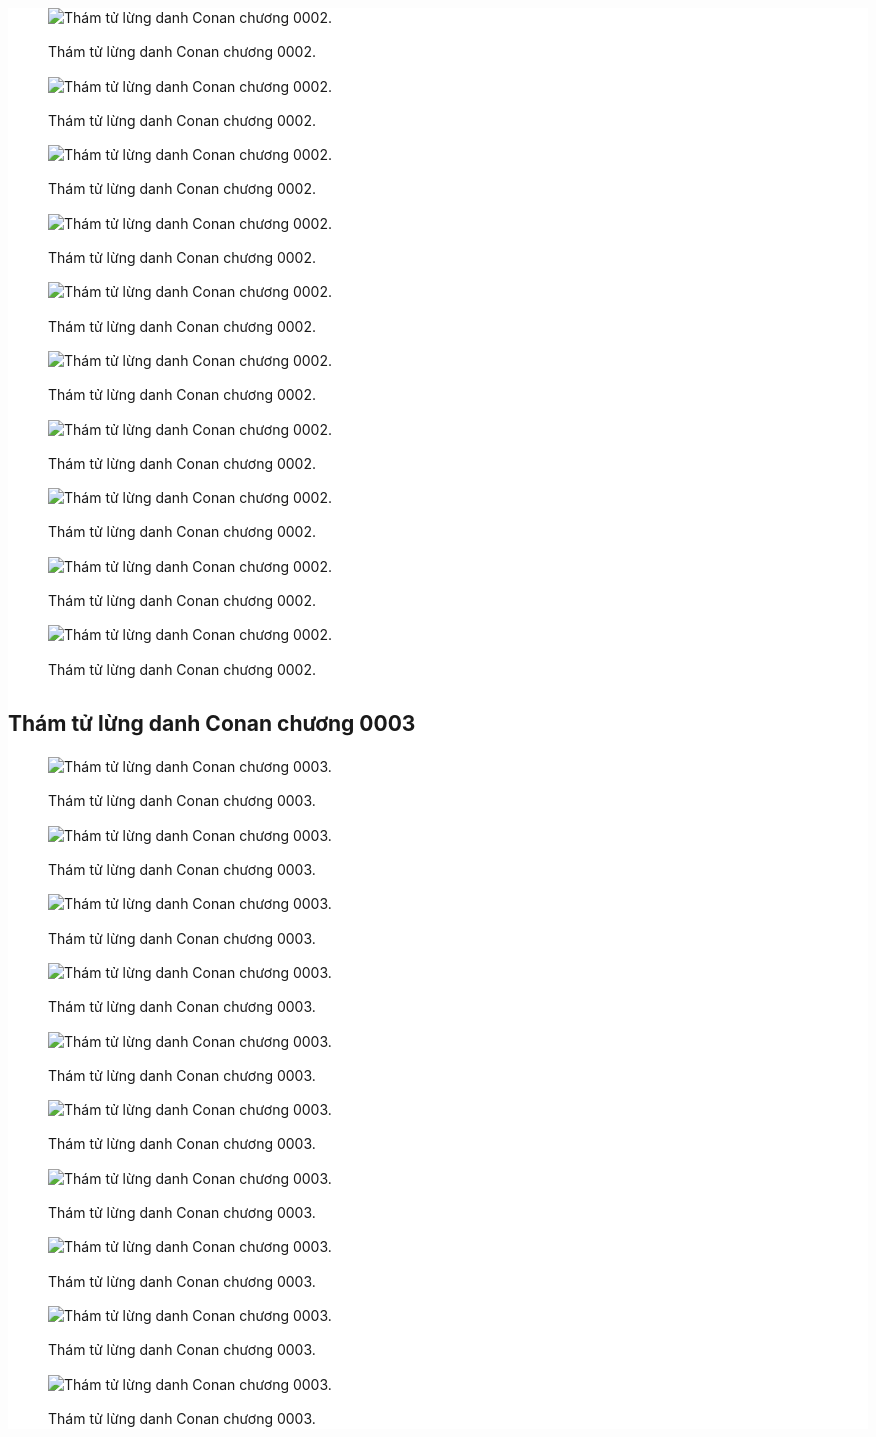 <figure><img src="https://banmaixanh.vercel.app/manga/gosho-aoyama/tham-tu-lung-danh-conan/0002-15.jpg" alt="Thám tử lừng danh Conan chương 0002." title="Thám tử lừng danh Conan chương 0002." height=100% width=100%><figcaption><p>Thám tử lừng danh Conan chương 0002.</p></figcaption></figure>

<figure><img src="https://banmaixanh.vercel.app/manga/gosho-aoyama/tham-tu-lung-danh-conan/0002-16.jpg" alt="Thám tử lừng danh Conan chương 0002." title="Thám tử lừng danh Conan chương 0002." height=100% width=100%><figcaption><p>Thám tử lừng danh Conan chương 0002.</p></figcaption></figure>

<figure><img src="https://banmaixanh.vercel.app/manga/gosho-aoyama/tham-tu-lung-danh-conan/0002-17.jpg" alt="Thám tử lừng danh Conan chương 0002." title="Thám tử lừng danh Conan chương 0002." height=100% width=100%><figcaption><p>Thám tử lừng danh Conan chương 0002.</p></figcaption></figure>

<figure><img src="https://banmaixanh.vercel.app/manga/gosho-aoyama/tham-tu-lung-danh-conan/0002-18.jpg" alt="Thám tử lừng danh Conan chương 0002." title="Thám tử lừng danh Conan chương 0002." height=100% width=100%><figcaption><p>Thám tử lừng danh Conan chương 0002.</p></figcaption></figure>

<figure><img src="https://banmaixanh.vercel.app/manga/gosho-aoyama/tham-tu-lung-danh-conan/0002-19.jpg" alt="Thám tử lừng danh Conan chương 0002." title="Thám tử lừng danh Conan chương 0002." height=100% width=100%><figcaption><p>Thám tử lừng danh Conan chương 0002.</p></figcaption></figure>

<figure><img src="https://banmaixanh.vercel.app/manga/gosho-aoyama/tham-tu-lung-danh-conan/0002-20.jpg" alt="Thám tử lừng danh Conan chương 0002." title="Thám tử lừng danh Conan chương 0002." height=100% width=100%><figcaption><p>Thám tử lừng danh Conan chương 0002.</p></figcaption></figure>

<figure><img src="https://banmaixanh.vercel.app/manga/gosho-aoyama/tham-tu-lung-danh-conan/0002-21.jpg" alt="Thám tử lừng danh Conan chương 0002." title="Thám tử lừng danh Conan chương 0002." height=100% width=100%><figcaption><p>Thám tử lừng danh Conan chương 0002.</p></figcaption></figure>

<figure><img src="https://banmaixanh.vercel.app/manga/gosho-aoyama/tham-tu-lung-danh-conan/0002-22.jpg" alt="Thám tử lừng danh Conan chương 0002." title="Thám tử lừng danh Conan chương 0002." height=100% width=100%><figcaption><p>Thám tử lừng danh Conan chương 0002.</p></figcaption></figure>

<figure><img src="https://banmaixanh.vercel.app/manga/gosho-aoyama/tham-tu-lung-danh-conan/0002-23.jpg" alt="Thám tử lừng danh Conan chương 0002." title="Thám tử lừng danh Conan chương 0002." height=100% width=100%><figcaption><p>Thám tử lừng danh Conan chương 0002.</p></figcaption></figure>

<figure><img src="https://banmaixanh.vercel.app/manga/gosho-aoyama/tham-tu-lung-danh-conan/0002-24.jpg" alt="Thám tử lừng danh Conan chương 0002." title="Thám tử lừng danh Conan chương 0002." height=100% width=100%><figcaption><p>Thám tử lừng danh Conan chương 0002.</p></figcaption></figure>

## Thám tử lừng danh Conan chương 0003

<figure><img src="https://banmaixanh.vercel.app/manga/gosho-aoyama/tham-tu-lung-danh-conan/0003-01.jpg" alt="Thám tử lừng danh Conan chương 0003." title="Thám tử lừng danh Conan chương 0003." height=100% width=100%><figcaption><p>Thám tử lừng danh Conan chương 0003.</p></figcaption></figure>

<figure><img src="https://banmaixanh.vercel.app/manga/gosho-aoyama/tham-tu-lung-danh-conan/0003-02.jpg" alt="Thám tử lừng danh Conan chương 0003." title="Thám tử lừng danh Conan chương 0003." height=100% width=100%><figcaption><p>Thám tử lừng danh Conan chương 0003.</p></figcaption></figure>

<figure><img src="https://banmaixanh.vercel.app/manga/gosho-aoyama/tham-tu-lung-danh-conan/0003-03.jpg" alt="Thám tử lừng danh Conan chương 0003." title="Thám tử lừng danh Conan chương 0003." height=100% width=100%><figcaption><p>Thám tử lừng danh Conan chương 0003.</p></figcaption></figure>

<figure><img src="https://banmaixanh.vercel.app/manga/gosho-aoyama/tham-tu-lung-danh-conan/0003-04.jpg" alt="Thám tử lừng danh Conan chương 0003." title="Thám tử lừng danh Conan chương 0003." height=100% width=100%><figcaption><p>Thám tử lừng danh Conan chương 0003.</p></figcaption></figure>

<figure><img src="https://banmaixanh.vercel.app/manga/gosho-aoyama/tham-tu-lung-danh-conan/0003-05.jpg" alt="Thám tử lừng danh Conan chương 0003." title="Thám tử lừng danh Conan chương 0003." height=100% width=100%><figcaption><p>Thám tử lừng danh Conan chương 0003.</p></figcaption></figure>

<figure><img src="https://banmaixanh.vercel.app/manga/gosho-aoyama/tham-tu-lung-danh-conan/0003-06.jpg" alt="Thám tử lừng danh Conan chương 0003." title="Thám tử lừng danh Conan chương 0003." height=100% width=100%><figcaption><p>Thám tử lừng danh Conan chương 0003.</p></figcaption></figure>

<figure><img src="https://banmaixanh.vercel.app/manga/gosho-aoyama/tham-tu-lung-danh-conan/0003-07.jpg" alt="Thám tử lừng danh Conan chương 0003." title="Thám tử lừng danh Conan chương 0003." height=100% width=100%><figcaption><p>Thám tử lừng danh Conan chương 0003.</p></figcaption></figure>

<figure><img src="https://banmaixanh.vercel.app/manga/gosho-aoyama/tham-tu-lung-danh-conan/0003-08.jpg" alt="Thám tử lừng danh Conan chương 0003." title="Thám tử lừng danh Conan chương 0003." height=100% width=100%><figcaption><p>Thám tử lừng danh Conan chương 0003.</p></figcaption></figure>

<figure><img src="https://banmaixanh.vercel.app/manga/gosho-aoyama/tham-tu-lung-danh-conan/0003-09.jpg" alt="Thám tử lừng danh Conan chương 0003." title="Thám tử lừng danh Conan chương 0003." height=100% width=100%><figcaption><p>Thám tử lừng danh Conan chương 0003.</p></figcaption></figure>

<figure><img src="https://banmaixanh.vercel.app/manga/gosho-aoyama/tham-tu-lung-danh-conan/0003-10.jpg" alt="Thám tử lừng danh Conan chương 0003." title="Thám tử lừng danh Conan chương 0003." height=100% width=100%><figcaption><p>Thám tử lừng danh Conan chương 0003.</p></figcaption></figure>
